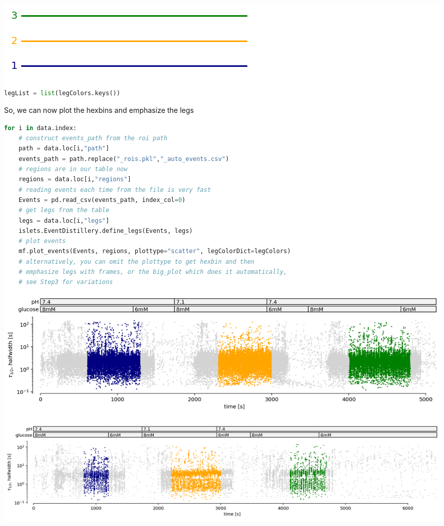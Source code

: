 
![png](Step4_experiment_pooling__files/Step4_experiment_pooling__20_0.png)



```python
legList = list(legColors.keys())
```

So, we can now plot the hexbins and emphasize the legs


```python
for i in data.index:
    # construct events_path from the roi path
    path = data.loc[i,"path"]
    events_path = path.replace("_rois.pkl","_auto_events.csv")
    # regions are in our table now
    regions = data.loc[i,"regions"]
    # reading events each time from the file is very fast
    Events = pd.read_csv(events_path, index_col=0)
    # get legs from the table
    legs = data.loc[i,"legs"]
    islets.EventDistillery.define_legs(Events, legs)
    # plot events
    mf.plot_events(Events, regions, plottype="scatter", legColorDict=legColors)
    # alternatively, you can omit the plottype to get hexbin and then 
    # emphasize legs with frames, or the big_plot which does it automatically,
    # see Step3 for variations
```


![png](Step4_experiment_pooling__files/Step4_experiment_pooling__23_0.png)



![png](Step4_experiment_pooling__files/Step4_experiment_pooling__23_1.png)
